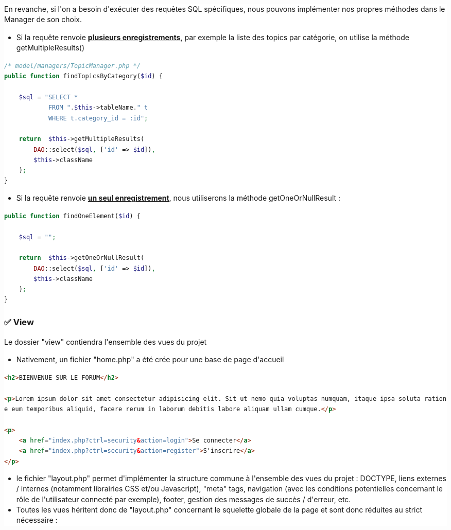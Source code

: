 En revanche, si l'on a besoin d'exécuter des requêtes SQL spécifiques, nous pouvons implémenter nos propres méthodes dans le Manager de son choix. <br>

- Si la requête renvoie <u>**plusieurs enregistrements**</u>, par exemple la liste des topics par catégorie, on utilise la méthode getMultipleResults()

``` php
/* model/managers/TopicManager.php */
public function findTopicsByCategory($id) {

    $sql = "SELECT * 
            FROM ".$this->tableName." t 
            WHERE t.category_id = :id";
    
    return  $this->getMultipleResults(
        DAO::select($sql, ['id' => $id]), 
        $this->className
    );
}
```

- Si la requête renvoie <u>**un seul enregistrement**</u>, nous utiliserons la méthode getOneOrNullResult :

``` php
public function findOneElement($id) {

    $sql = "";
    
    return  $this->getOneOrNullResult(
        DAO::select($sql, ['id' => $id]), 
        $this->className
    );
}
```

### ✅ View
Le dossier "view" contiendra l'ensemble des vues du projet
- Nativement, un fichier "home.php" a été crée pour une base de page d'accueil

``` html 
<h2>BIENVENUE SUR LE FORUM</h2>

<p>Lorem ipsum dolor sit amet consectetur adipisicing elit. Sit ut nemo quia voluptas numquam, itaque ipsa soluta ratione eum temporibus aliquid, facere rerum in laborum debitis labore aliquam ullam cumque.</p>

<p>
    <a href="index.php?ctrl=security&action=login">Se connecter</a>
    <a href="index.php?ctrl=security&action=register">S'inscrire</a>
</p>
```

- le fichier "layout.php" permet d'implémenter la structure commune à l'ensemble des vues du projet : DOCTYPE, liens externes / internes (notamment librairies CSS et/ou Javascript), "meta" tags, navigation (avec les conditions potentielles concernant le rôle de l'utilisateur connecté par exemple), footer, gestion des messages de succès / d'erreur, etc.
- Toutes les vues héritent donc de "layout.php" concernant le squelette globale de la page et sont donc réduites au strict nécessaire : 
